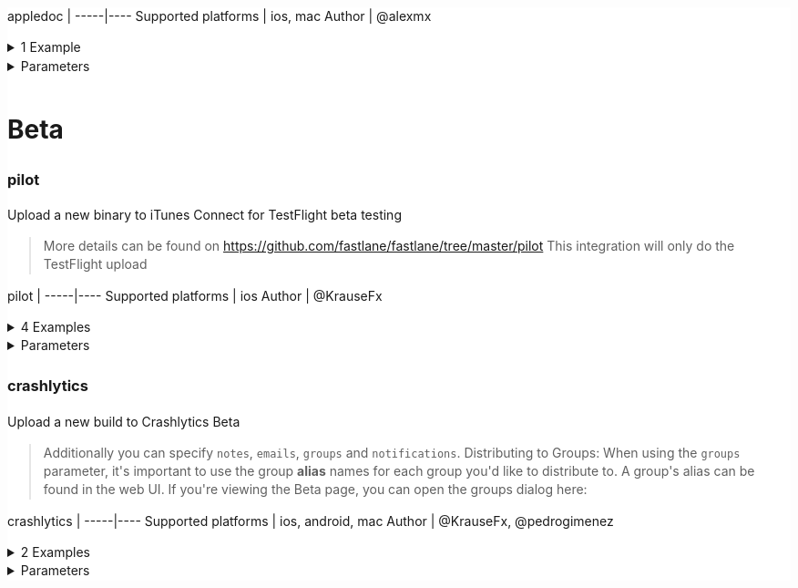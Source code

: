 appledoc | 
-----|----
Supported platforms | ios, mac
Author | @alexmx



<details><summary>1 Example</summary></details>


<details><summary>Parameters</summary></details>






# Beta

### pilot

Upload a new binary to iTunes Connect for TestFlight beta testing

> More details can be found on https://github.com/fastlane/fastlane/tree/master/pilot
This integration will only do the TestFlight upload

pilot | 
-----|----
Supported platforms | ios
Author | @KrauseFx



<details><summary>4 Examples</summary></details>


<details><summary>Parameters</summary></details>





### crashlytics

Upload a new build to Crashlytics Beta

> Additionally you can specify `notes`, `emails`, `groups` and `notifications`.
Distributing to Groups: When using the `groups` parameter, it's important to use the group **alias** names for each group you'd like to distribute to. A group's alias can be found in the web UI. If you're viewing the Beta page, you can open the groups dialog here:

crashlytics | 
-----|----
Supported platforms | ios, android, mac
Author | @KrauseFx, @pedrogimenez



<details><summary>2 Examples</summary></details>


<details><summary>Parameters</summary></details>
